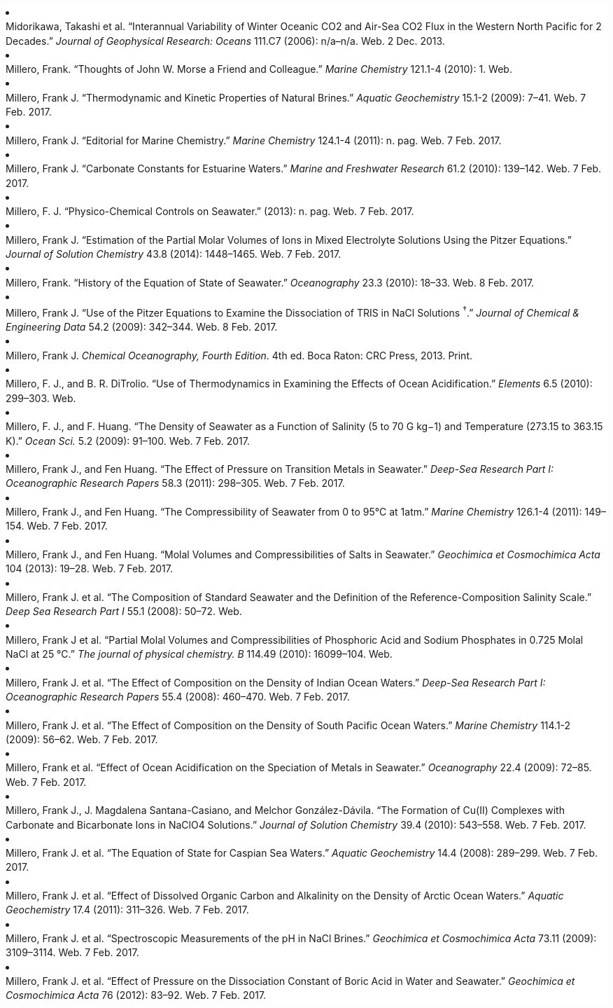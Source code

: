 <li><div class="csl-entry">Midorikawa, Takashi et al. “Interannual Variability of Winter Oceanic CO2 and Air-Sea CO2 Flux in the Western North Pacific for 2 Decades.” <i>Journal of Geophysical Research: Oceans</i> 111.C7 (2006): n/a–n/a. Web. 2 Dec. 2013.</div></li>
<li><div class="csl-entry">Millero, Frank. “Thoughts of John W. Morse a Friend and Colleague.” <i>Marine Chemistry</i> 121.1-4 (2010): 1. Web.</div></li>
<li><div class="csl-entry">Millero, Frank J. “Thermodynamic and Kinetic Properties of Natural Brines.” <i>Aquatic Geochemistry</i> 15.1-2 (2009): 7–41. Web. 7 Feb. 2017.</div></li>
<li><div class="csl-entry">Millero, Frank J. “Editorial for Marine Chemistry.” <i>Marine Chemistry</i> 124.1-4 (2011): n. pag. Web. 7 Feb. 2017.</div></li>
<li><div class="csl-entry">Millero, Frank J. “Carbonate Constants for Estuarine Waters.” <i>Marine and Freshwater Research</i> 61.2 (2010): 139–142. Web. 7 Feb. 2017.</div></li>
<li><div class="csl-entry">Millero, F. J. “Physico-Chemical Controls on Seawater.” (2013): n. pag. Web. 7 Feb. 2017.</div></li>
<li><div class="csl-entry">Millero, Frank J. “Estimation of the Partial Molar Volumes of Ions in Mixed Electrolyte Solutions Using the Pitzer Equations.” <i>Journal of Solution Chemistry</i> 43.8 (2014): 1448–1465. Web. 7 Feb. 2017.</div></li>
<li><div class="csl-entry">Millero, Frank. “History of the Equation of State of Seawater.” <i>Oceanography</i> 23.3 (2010): 18–33. Web. 8 Feb. 2017.</div></li>
<li><div class="csl-entry">Millero, Frank J. “Use of the Pitzer Equations to Examine the Dissociation of TRIS in NaCl Solutions <sup>†</sup>.” <i>Journal of Chemical &amp; Engineering Data</i> 54.2 (2009): 342–344. Web. 8 Feb. 2017.</div></li>
<li><div class="csl-entry">Millero, Frank J. <i>Chemical Oceanography, Fourth Edition</i>. 4th ed. Boca Raton: CRC Press, 2013. Print.</div></li>
<li><div class="csl-entry">Millero, F. J., and B. R. DiTrolio. “Use of Thermodynamics in Examining the Effects of Ocean Acidification.” <i>Elements</i> 6.5 (2010): 299–303. Web.</div></li>
<li><div class="csl-entry">Millero, F. J., and F. Huang. “The Density of Seawater as a Function of Salinity (5 to 70 G kg−1) and Temperature (273.15 to 363.15 K).” <i>Ocean Sci.</i> 5.2 (2009): 91–100. Web. 7 Feb. 2017.</div></li>
<li><div class="csl-entry">Millero, Frank J., and Fen Huang. “The Effect of Pressure on Transition Metals in Seawater.” <i>Deep-Sea Research Part I: Oceanographic Research Papers</i> 58.3 (2011): 298–305. Web. 7 Feb. 2017.</div></li>
<li><div class="csl-entry">Millero, Frank J., and Fen Huang. “The Compressibility of Seawater from 0 to 95°C at 1atm.” <i>Marine Chemistry</i> 126.1-4 (2011): 149–154. Web. 7 Feb. 2017.</div></li>
<li><div class="csl-entry">Millero, Frank J., and Fen Huang. “Molal Volumes and Compressibilities of Salts in Seawater.” <i>Geochimica et Cosmochimica Acta</i> 104 (2013): 19–28. Web. 7 Feb. 2017.</div></li>
<li><div class="csl-entry">Millero, Frank J. et al. “The Composition of Standard Seawater and the Definition of the Reference-Composition Salinity Scale.” <i>Deep Sea Research Part I</i> 55.1 (2008): 50–72. Web.</div></li>
<li><div class="csl-entry">Millero, Frank J et al. “Partial Molal Volumes and Compressibilities of Phosphoric Acid and Sodium Phosphates in 0.725 Molal NaCl at 25 °C.” <i>The journal of physical chemistry. B</i> 114.49 (2010): 16099–104. Web.</div></li>
<li><div class="csl-entry">Millero, Frank J. et al. “The Effect of Composition on the Density of Indian Ocean Waters.” <i>Deep-Sea Research Part I: Oceanographic Research Papers</i> 55.4 (2008): 460–470. Web. 7 Feb. 2017.</div></li>
<li><div class="csl-entry">Millero, Frank J. et al. “The Effect of Composition on the Density of South Pacific Ocean Waters.” <i>Marine Chemistry</i> 114.1-2 (2009): 56–62. Web. 7 Feb. 2017.</div></li>
<li><div class="csl-entry">Millero, Frank et al. “Effect of Ocean Acidification on the Speciation of Metals in Seawater.” <i>Oceanography</i> 22.4 (2009): 72–85. Web. 7 Feb. 2017.</div></li>
<li><div class="csl-entry">Millero, Frank J., J. Magdalena Santana-Casiano, and Melchor González-Dávila. “The Formation of Cu(II) Complexes with Carbonate and Bicarbonate Ions in NaClO4 Solutions.” <i>Journal of Solution Chemistry</i> 39.4 (2010): 543–558. Web. 7 Feb. 2017.</div></li>
<li><div class="csl-entry">Millero, Frank J. et al. “The Equation of State for Caspian Sea Waters.” <i>Aquatic Geochemistry</i> 14.4 (2008): 289–299. Web. 7 Feb. 2017.</div></li>
<li><div class="csl-entry">Millero, Frank J. et al. “Effect of Dissolved Organic Carbon and Alkalinity on the Density of Arctic Ocean Waters.” <i>Aquatic Geochemistry</i> 17.4 (2011): 311–326. Web. 7 Feb. 2017.</div></li>
<li><div class="csl-entry">Millero, Frank J. et al. “Spectroscopic Measurements of the pH in NaCl Brines.” <i>Geochimica et Cosmochimica Acta</i> 73.11 (2009): 3109–3114. Web. 7 Feb. 2017.</div></li>
<li><div class="csl-entry">Millero, Frank J. et al. “Effect of Pressure on the Dissociation Constant of Boric Acid in Water and Seawater.” <i>Geochimica et Cosmochimica Acta</i> 76 (2012): 83–92. Web. 7 Feb. 2017.</div></li>